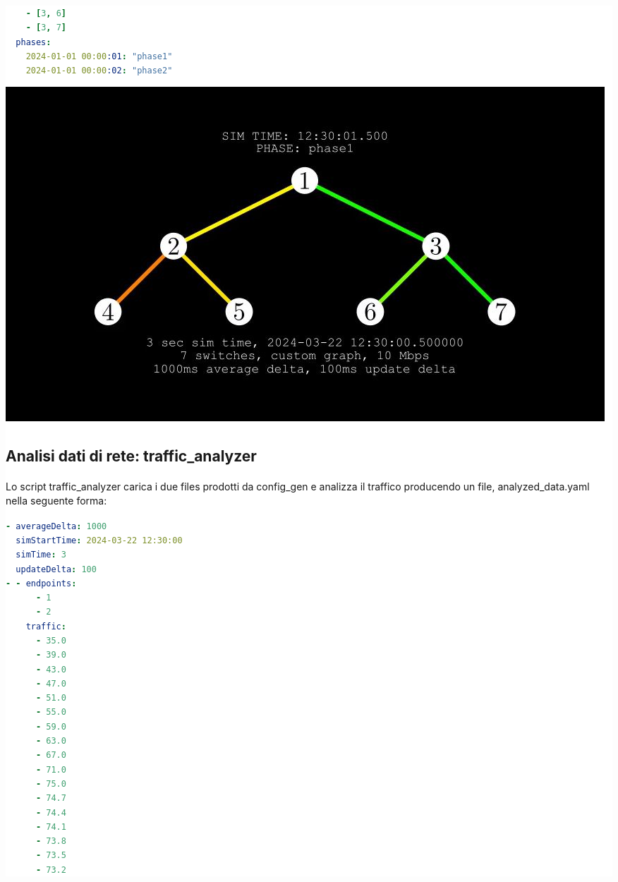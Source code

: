 ```yaml
    - [3, 6]
    - [3, 7]
  phases:
    2024-01-01 00:00:01: "phase1"
    2024-01-01 00:00:02: "phase2"
```

![free_graph](./media/images/readme_pics/free_graph.JPG)

## Analisi dati di rete: traffic_analyzer

Lo script traffic_analyzer carica i due files prodotti da config_gen e analizza il traffico producendo un file, analyzed_data.yaml nella seguente forma:

```yaml
- averageDelta: 1000
  simStartTime: 2024-03-22 12:30:00
  simTime: 3
  updateDelta: 100
- - endpoints:
      - 1
      - 2
    traffic:
      - 35.0
      - 39.0
      - 43.0
      - 47.0
      - 51.0
      - 55.0
      - 59.0
      - 63.0
      - 67.0
      - 71.0
      - 75.0
      - 74.7
      - 74.4
      - 74.1
      - 73.8
      - 73.5
      - 73.2
```